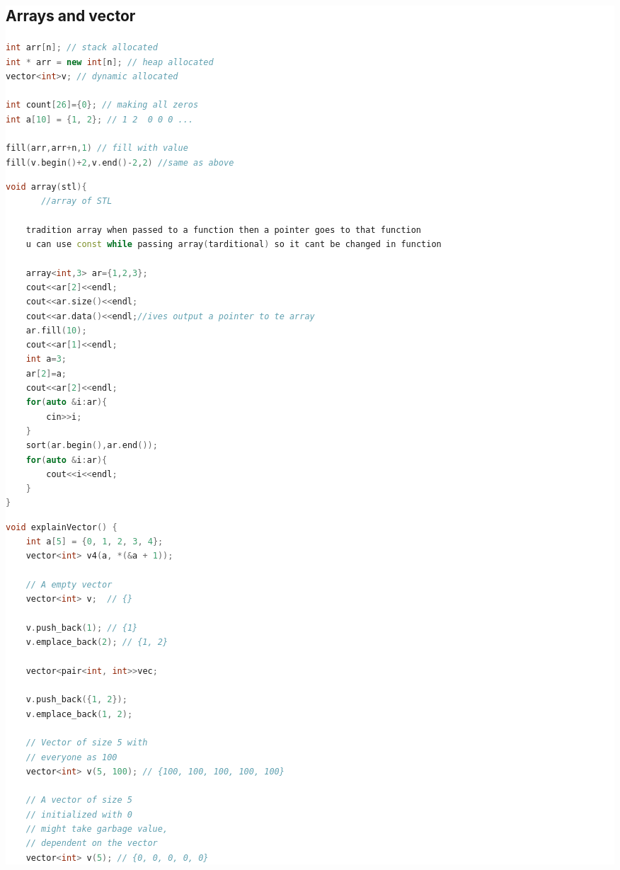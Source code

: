 ## Arrays and vector 
```cpp
int arr[n]; // stack allocated
int * arr = new int[n]; // heap allocated
vector<int>v; // dynamic allocated

int count[26]={0}; // making all zeros
int a[10] = {1, 2}; // 1 2  0 0 0 ...

fill(arr,arr+n,1) // fill with value
fill(v.begin()+2,v.end()-2,2) //same as above
```

```cpp
void array(stl){
	   //array of STL

    tradition array when passed to a function then a pointer goes to that function 
	u can use const while passing array(tarditional) so it cant be changed in function

	array<int,3> ar={1,2,3};
	cout<<ar[2]<<endl;
	cout<<ar.size()<<endl;
	cout<<ar.data()<<endl;//ives output a pointer to te array
	ar.fill(10);
	cout<<ar[1]<<endl;
	int a=3;
	ar[2]=a;
	cout<<ar[2]<<endl;
	for(auto &i:ar){
		cin>>i;
	}
	sort(ar.begin(),ar.end());
	for(auto &i:ar){
		cout<<i<<endl;
	}
}
```

```cpp
void explainVector() {
	int a[5] = {0, 1, 2, 3, 4};
    vector<int> v4(a, *(&a + 1));

	// A empty vector
	vector<int> v;  // {}

	v.push_back(1); // {1}
	v.emplace_back(2); // {1, 2}

	vector<pair<int, int>>vec;

	v.push_back({1, 2});
	v.emplace_back(1, 2);

	// Vector of size 5 with
	// everyone as 100
	vector<int> v(5, 100); // {100, 100, 100, 100, 100}

	// A vector of size 5
	// initialized with 0
	// might take garbage value,
	// dependent on the vector
	vector<int> v(5); // {0, 0, 0, 0, 0}
```